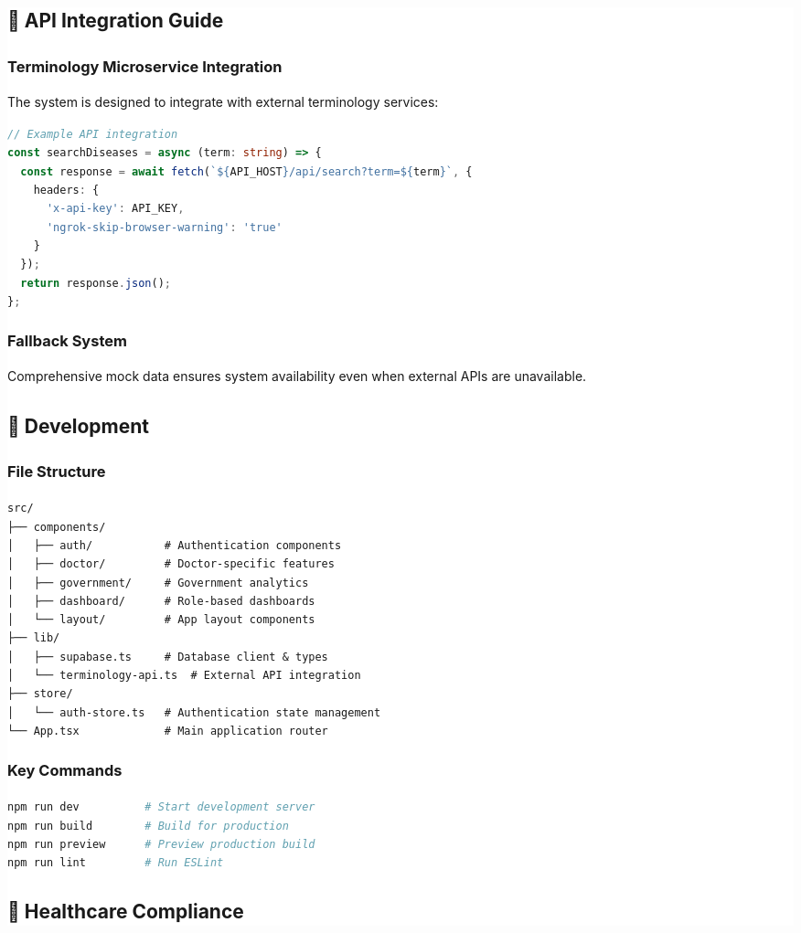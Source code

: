 ## 🤝 API Integration Guide

### Terminology Microservice Integration
The system is designed to integrate with external terminology services:

```typescript
// Example API integration
const searchDiseases = async (term: string) => {
  const response = await fetch(`${API_HOST}/api/search?term=${term}`, {
    headers: {
      'x-api-key': API_KEY,
      'ngrok-skip-browser-warning': 'true'
    }
  });
  return response.json();
};
```

### Fallback System
Comprehensive mock data ensures system availability even when external APIs are unavailable.

## 🔧 Development

### File Structure
```
src/
├── components/
│   ├── auth/           # Authentication components
│   ├── doctor/         # Doctor-specific features
│   ├── government/     # Government analytics
│   ├── dashboard/      # Role-based dashboards
│   └── layout/         # App layout components
├── lib/
│   ├── supabase.ts     # Database client & types
│   └── terminology-api.ts  # External API integration
├── store/
│   └── auth-store.ts   # Authentication state management
└── App.tsx             # Main application router
```

### Key Commands
```bash
npm run dev          # Start development server
npm run build        # Build for production  
npm run preview      # Preview production build
npm run lint         # Run ESLint
```

## 🏥 Healthcare Compliance
